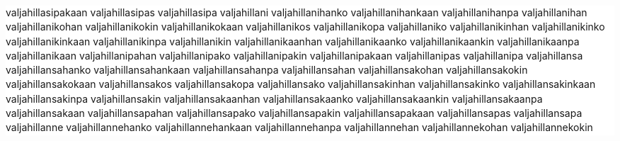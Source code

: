 valjahillasipakaan
valjahillasipas
valjahillasipa
valjahillani
valjahillanihanko
valjahillanihankaan
valjahillanihanpa
valjahillanihan
valjahillanikohan
valjahillanikokin
valjahillanikokaan
valjahillanikos
valjahillanikopa
valjahillaniko
valjahillanikinhan
valjahillanikinko
valjahillanikinkaan
valjahillanikinpa
valjahillanikin
valjahillanikaanhan
valjahillanikaanko
valjahillanikaankin
valjahillanikaanpa
valjahillanikaan
valjahillanipahan
valjahillanipako
valjahillanipakin
valjahillanipakaan
valjahillanipas
valjahillanipa
valjahillansa
valjahillansahanko
valjahillansahankaan
valjahillansahanpa
valjahillansahan
valjahillansakohan
valjahillansakokin
valjahillansakokaan
valjahillansakos
valjahillansakopa
valjahillansako
valjahillansakinhan
valjahillansakinko
valjahillansakinkaan
valjahillansakinpa
valjahillansakin
valjahillansakaanhan
valjahillansakaanko
valjahillansakaankin
valjahillansakaanpa
valjahillansakaan
valjahillansapahan
valjahillansapako
valjahillansapakin
valjahillansapakaan
valjahillansapas
valjahillansapa
valjahillanne
valjahillannehanko
valjahillannehankaan
valjahillannehanpa
valjahillannehan
valjahillannekohan
valjahillannekokin